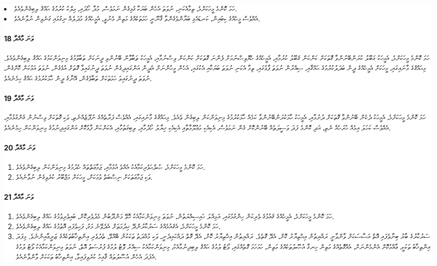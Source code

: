   <li>
   ހަމަ ކޮންމެ މީހަކަށްމެ، ތިމާއެކަނި، ނުވަތަ އެހެން ބަޔަކާ ގުޅިގެން ނަމަވެސް، މުދާ ހޯދައި، މިލްކު ކުރުމުގެ ޙައްޤު ލިބިގެންވެއެވެ.
  </li>
  <li>
   އެއްވެސް މީހެއްގެ ކިބައިން، ކަނޑައެޅި ބަޔާންވެގެންވާ ޤާނޫނީ ހަމަތަކެއްގެ މަތިން މެނުވީ، އެމީހެއްގެ މުދަލެއް ނިގުޅައި ގަނެވިން ނުވާނެއެވެ.
  </li>
 </ol>
 <h4>
  18 ވަނަ މާއްދާ
 </h4>
 <p>
  ހަމަ ކޮންމެ މީހަކަށްމެ، އެމީހަކު ގަބޫލު ކުރަންބޭނުންވާ ގޮތަކަށް ކަންކަން ޤަބޫލު ކުރުމާއި، އެމީހެއްގެ ހެޔޮވިސްނުމަށް ފެންނަ ގޮތަކަށް ކަންކަން ވިސްނުމާއި، އެމީހަކު ތަބާވާން ބޭނުންވި ދީނަކަށް ތަބާވުމުގެ މިނިވަންކަމުގެ ޙައްޤު ލިބިގެންވެއެވެ. މިޙައްޤުގެ މާނައިގައި، މީހަކަށް އެމީހެއްގެ ދީން ބަދަލުކުރުމުގެ ޙައްޤާއި، ސިއްރުން ނުވަތަ ފާޅުގައި، ތިމާ އެކަނި ނުވަތަ ބަޔަކާއި އެކުގައި، އެހެން މީހުންނަށް އެދީން އަންގައިދިގެން ނުވަތަ ދީނުގައިވާ ގޮތަށް އުޅެގެން، ނުވަތަ އަޅުކަން ކޮށްގެން، ނުވަތަ ދީނުގައިވަ ހަމަތަކަށް ތަބާވެގެން، އޭނާގެ ދީން ހާމަކުރުމުގެ ޙައްޤު ހިމެނެއެވެ.
 </p>
 <h4>
  19 ވަނަ މާއްދާ
 </h4>
 <p>
  ހަމަ ކޮންމެ މީހަކަށްމެ، އެމީހަކު ދެކެން ބޭނުންވާ ގޮތަކަށް ދުށުމާއި، އެމީހަކު ހާމަކުރަންބޭނުންވާ ކަމެއް ހާމަކުރުމުގެ މިނިވަންކަން ލިބިގެން ވެއެވެ. މިޙައްޤުގެ މާނައިގައި، އެއްވެސް ފަރާތެއްގެ ނުފޫޒެއްނެތި، ވަކި ގޮތަކަށް ވިސްނުން ގެންގުޅުމާއި، އެއްވެސް ކަހަލަ އިމެއް ހުރަހެއް ނެތި، އަދި ކޮންމެ ފަދަ ވަސީލަތެއް ބޭނުންކޮށް ގެން ނަމަވެސް، އެކިއެކި މަޢުލޫމާތާއި އެކިއެކި ޚިޔާލު ހޯދުމާއި، ލިބިގަތުމާއި، އެކަންކަން ފާޅުކޮށް އަންގައިދިނުމުގެ މިނިވަންކަން ހިމެނެއެވެ.
 </p>
 <h4>
  20 ވަނަ މާއްދާ
 </h4>
 <ol>
  <li>
   ހަމަ ކޮންމެ މީހަކަށްމެ، ޞުލްޙަވެރިކަމާއެކު އެއްވެ އުޅުމާއި، ޖަމާޢަތްތައް ހެދުމުގެ މިނިވަންކަން ލިބިގެންވެއެވެ.
  </li>
  <li>
   ވަކި ޖަމާޢަތަކަށް ނިސްބަތް ވުމަކަށް، މީހަކަށް މަޖްބޫރު ކުރެވިގެން ނުވާނެއެވެ.
  </li>
 </ol>
 <h4>
  21 ވަނަ މާއްދާ
 </h4>
 <ol>
  <li>
   ހަމަ ކޮންމެ މީހަކަށްމެ، އެމީހެއްގެ ޤައުމުގެ ވެރިކަން ހިންގުމުގައި، އަމިއްލަ ހައިސިއްޔަތުން، ނުވަތަ މިނިވަންކަމާއެކު ހޮވޭ މަންދޫބުން މެދުވެރިކޮށް، ބައިވެރިވުމުގެ ޙައްޤު ލިބިގެންވެއެވެ.
  </li>
  <li>
   ހަމަ ކޮންމެ މީހަކަށްމެ، އެޤައުމެއްގެ ސަރުކާރުންދޭ ޚިދުމަތަށް އެދެވޭނެ މަގު، ފަހިވެފައި އޮތުމުގެ ޙައްޤު ލިބިގެންވެއެވެ.
  </li>
  <li>
   ސަރުކާރުގެ ބާރު ބިނާވެފައި އޮތް އަސާސަކަށް ވާންވާނީ ރައްޔިތުން އިޙްތިޔާރު ކޮށް، އެދޭ ގޮތެވެ. ރައްޔިތުން އިޚްތިޔާރު ކޮށް، އެދޭ ގޮތް ދައްކައިދެނީ، ވަކި މުއްދަތު ތަކަކުން ބޭއްވޭ، ތެދުވެރި އިންތިޚާބުތަކެއްގެ ޒަރީޢާއިންނެވެ. މިފަދަ އިންތިޚާބު ތަކަކީ، ޢާއްމުކޮށް އެންމެންނަށް، އެއްގޮތެއްގެ މަތިން ހިނގާ އުޞޫލުތަކެއްގެ މަތިން، ހަމަހަމަ ގޮތެއްގައި، ވޯޓު ލުމުގެ ޙައްޤު ލިބިދިނުމާއެކު، މިނިވަންކަމާއެކު ސިއްރު ވޮޓު ލުމުގެ ފުރުސަތު އޮތް، ނުވަތަ މިނިވަންކަމާއެކު ވޯޓު ލުމުގެ އެފަދަ އެހެން އުސޫލުތައް ޤާއިމު ކުރެވިފައިވާ، އިންތިޚާބު ތަކަކަށް ވާންވާނެއެވެ.
  </li>
 </ol>
 <h4>
